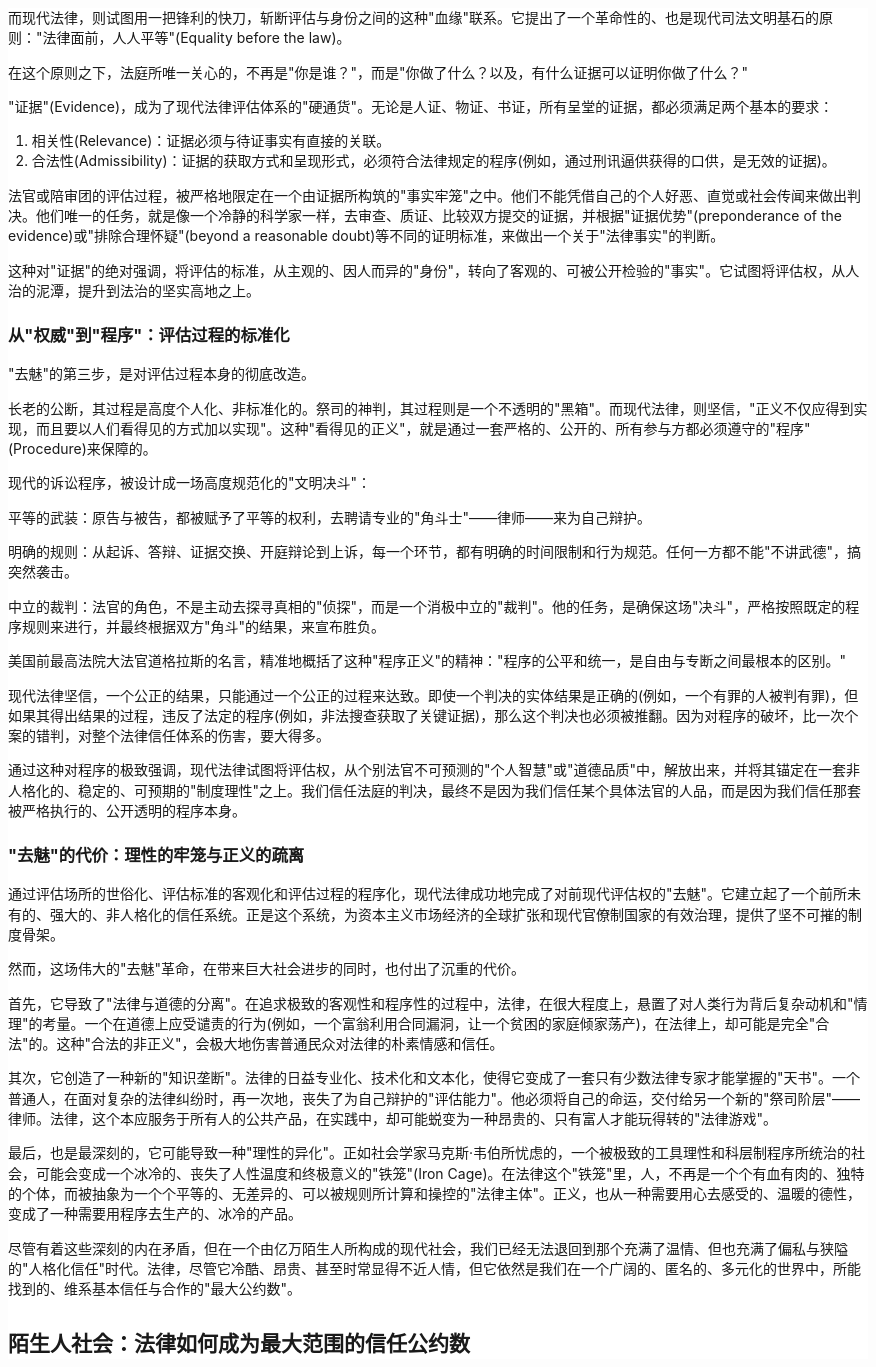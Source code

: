 而现代法律，则试图用一把锋利的快刀，斩断评估与身份之间的这种"血缘"联系。它提出了一个革命性的、也是现代司法文明基石的原则："法律面前，人人平等"(Equality before the law)。

在这个原则之下，法庭所唯一关心的，不再是"你是谁？"，而是"你做了什么？以及，有什么证据可以证明你做了什么？"

"证据"(Evidence)，成为了现代法律评估体系的"硬通货"。无论是人证、物证、书证，所有呈堂的证据，都必须满足两个基本的要求：

1. 相关性(Relevance)：证据必须与待证事实有直接的关联。
2. 合法性(Admissibility)：证据的获取方式和呈现形式，必须符合法律规定的程序(例如，通过刑讯逼供获得的口供，是无效的证据)。

法官或陪审团的评估过程，被严格地限定在一个由证据所构筑的"事实牢笼"之中。他们不能凭借自己的个人好恶、直觉或社会传闻来做出判决。他们唯一的任务，就是像一个冷静的科学家一样，去审查、质证、比较双方提交的证据，并根据"证据优势"(preponderance of the evidence)或"排除合理怀疑"(beyond a reasonable doubt)等不同的证明标准，来做出一个关于"法律事实"的判断。

这种对"证据"的绝对强调，将评估的标准，从主观的、因人而异的"身份"，转向了客观的、可被公开检验的"事实"。它试图将评估权，从人治的泥潭，提升到法治的坚实高地之上。

### 从"权威"到"程序"：评估过程的标准化

"去魅"的第三步，是对评估过程本身的彻底改造。

长老的公断，其过程是高度个人化、非标准化的。祭司的神判，其过程则是一个不透明的"黑箱"。而现代法律，则坚信，"正义不仅应得到实现，而且要以人们看得见的方式加以实现"。这种"看得见的正义"，就是通过一套严格的、公开的、所有参与方都必须遵守的"程序"(Procedure)来保障的。

现代的诉讼程序，被设计成一场高度规范化的"文明决斗"：

平等的武装：原告与被告，都被赋予了平等的权利，去聘请专业的"角斗士"——律师——来为自己辩护。

明确的规则：从起诉、答辩、证据交换、开庭辩论到上诉，每一个环节，都有明确的时间限制和行为规范。任何一方都不能"不讲武德"，搞突然袭击。

中立的裁判：法官的角色，不是主动去探寻真相的"侦探"，而是一个消极中立的"裁判"。他的任务，是确保这场"决斗"，严格按照既定的程序规则来进行，并最终根据双方"角斗"的结果，来宣布胜负。

美国前最高法院大法官道格拉斯的名言，精准地概括了这种"程序正义"的精神："程序的公平和统一，是自由与专断之间最根本的区别。"

现代法律坚信，一个公正的结果，只能通过一个公正的过程来达致。即使一个判决的实体结果是正确的(例如，一个有罪的人被判有罪)，但如果其得出结果的过程，违反了法定的程序(例如，非法搜查获取了关键证据)，那么这个判决也必须被推翻。因为对程序的破坏，比一次个案的错判，对整个法律信任体系的伤害，要大得多。

通过这种对程序的极致强调，现代法律试图将评估权，从个别法官不可预测的"个人智慧"或"道德品质"中，解放出来，并将其锚定在一套非人格化的、稳定的、可预期的"制度理性"之上。我们信任法庭的判决，最终不是因为我们信任某个具体法官的人品，而是因为我们信任那套被严格执行的、公开透明的程序本身。

### "去魅"的代价：理性的牢笼与正义的疏离

通过评估场所的世俗化、评估标准的客观化和评估过程的程序化，现代法律成功地完成了对前现代评估权的"去魅"。它建立起了一个前所未有的、强大的、非人格化的信任系统。正是这个系统，为资本主义市场经济的全球扩张和现代官僚制国家的有效治理，提供了坚不可摧的制度骨架。

然而，这场伟大的"去魅"革命，在带来巨大社会进步的同时，也付出了沉重的代价。

首先，它导致了"法律与道德的分离"。在追求极致的客观性和程序性的过程中，法律，在很大程度上，悬置了对人类行为背后复杂动机和"情理"的考量。一个在道德上应受谴责的行为(例如，一个富翁利用合同漏洞，让一个贫困的家庭倾家荡产)，在法律上，却可能是完全"合法"的。这种"合法的非正义"，会极大地伤害普通民众对法律的朴素情感和信任。

其次，它创造了一种新的"知识垄断"。法律的日益专业化、技术化和文本化，使得它变成了一套只有少数法律专家才能掌握的"天书"。一个普通人，在面对复杂的法律纠纷时，再一次地，丧失了为自己辩护的"评估能力"。他必须将自己的命运，交付给另一个新的"祭司阶层"——律师。法律，这个本应服务于所有人的公共产品，在实践中，却可能蜕变为一种昂贵的、只有富人才能玩得转的"法律游戏"。

最后，也是最深刻的，它可能导致一种"理性的异化"。正如社会学家马克斯·韦伯所忧虑的，一个被极致的工具理性和科层制程序所统治的社会，可能会变成一个冰冷的、丧失了人性温度和终极意义的"铁笼"(Iron Cage)。在法律这个"铁笼"里，人，不再是一个个有血有肉的、独特的个体，而被抽象为一个个平等的、无差异的、可以被规则所计算和操控的"法律主体"。正义，也从一种需要用心去感受的、温暖的德性，变成了一种需要用程序去生产的、冰冷的产品。

尽管有着这些深刻的内在矛盾，但在一个由亿万陌生人所构成的现代社会，我们已经无法退回到那个充满了温情、但也充满了偏私与狭隘的"人格化信任"时代。法律，尽管它冷酷、昂贵、甚至时常显得不近人情，但它依然是我们在一个广阔的、匿名的、多元化的世界中，所能找到的、维系基本信任与合作的"最大公约数"。

## 陌生人社会：法律如何成为最大范围的信任公约数
